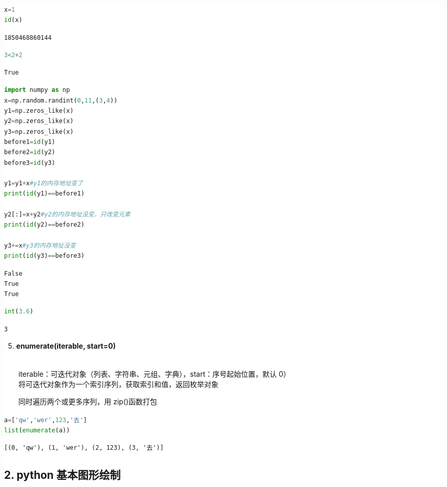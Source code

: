 ```python
x=1
id(x)
```

    1850468860144

```python
3<2+2
```

    True

```python
import numpy as np
x=np.random.randint(0,11,(3,4))
y1=np.zeros_like(x)
y2=np.zeros_like(x)
y3=np.zeros_like(x)
before1=id(y1)
before2=id(y2)
before3=id(y3)

y1=y1+x#y1的内存地址变了
print(id(y1)==before1)

y2[:]=x+y2#y2的内存地址没变，只改变元素
print(id(y2)==before2)

y3+=x#y3的内存地址没变
print(id(y3)==before3)
```

    False
    True
    True

```python
int(3.6)
```

    3

5. <b>enumerate(iterable, start=0)</b>

<br/>&emsp;&emsp;iterable：可迭代对象（列表、字符串、元组、字典），start：序号起始位置，默认 0）
<br/>&emsp;&emsp;将可迭代对象作为一个索引序列，获取索引和值，返回枚举对象

&emsp;&emsp;同时遍历两个或更多序列，用 zip()函数打包

```python
a=['qw','wer',123,'去']
list(enumerate(a))
```

    [(0, 'qw'), (1, 'wer'), (2, 123), (3, '去')]

## 2. python 基本图形绘制
